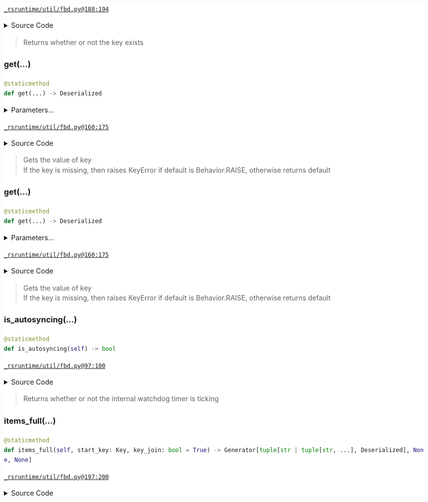 [`_rsruntime/util/fbd.py@188:194`](/_rsruntime/util/fbd.py#L188)

<details><summary>Source Code</summary></details>

> Returns whether or not the key exists

### get(...)
```python
@staticmethod
def get(...) -> Deserialized
```
<details><summary>Parameters...</summary></details>

[`_rsruntime/util/fbd.py@160:175`](/_rsruntime/util/fbd.py#L160)

<details><summary>Source Code</summary></details>

> Gets the value of key  
> If the key is missing, then raises KeyError if default is Behavior.RAISE, otherwise returns default

### get(...)
```python
@staticmethod
def get(...) -> Deserialized
```
<details><summary>Parameters...</summary></details>

[`_rsruntime/util/fbd.py@160:175`](/_rsruntime/util/fbd.py#L160)

<details><summary>Source Code</summary></details>

> Gets the value of key  
> If the key is missing, then raises KeyError if default is Behavior.RAISE, otherwise returns default

### is_autosyncing(...)
```python
@staticmethod
def is_autosyncing(self) -> bool
```

[`_rsruntime/util/fbd.py@97:100`](/_rsruntime/util/fbd.py#L97)

<details><summary>Source Code</summary></details>

> Returns whether or not the internal watchdog timer is ticking

### items_full(...)
```python
@staticmethod
def items_full(self, start_key: Key, key_join: bool = True) -> Generator[tuple[str | tuple[str, ...], Deserialized], None, None]
```

[`_rsruntime/util/fbd.py@197:200`](/_rsruntime/util/fbd.py#L197)

<details><summary>Source Code</summary></details>
